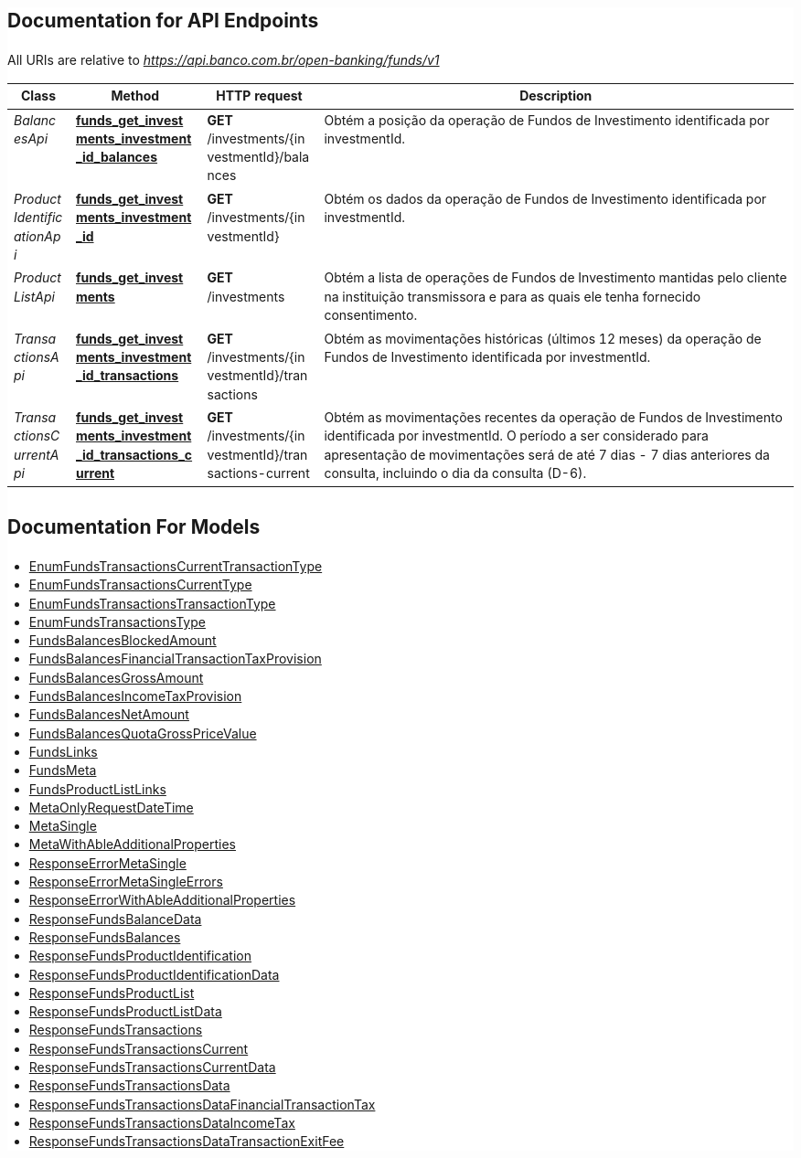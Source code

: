 ## Documentation for API Endpoints

All URIs are relative to *https://api.banco.com.br/open-banking/funds/v1*

Class | Method | HTTP request | Description
------------ | ------------- | ------------- | -------------
*BalancesApi* | [**funds_get_investments_investment_id_balances**](docs/BalancesApi.md#funds_get_investments_investment_id_balances) | **GET** /investments/{investmentId}/balances | Obtém a posição da operação de Fundos de Investimento identificada por investmentId.
*ProductIdentificationApi* | [**funds_get_investments_investment_id**](docs/ProductIdentificationApi.md#funds_get_investments_investment_id) | **GET** /investments/{investmentId} | Obtém os dados da operação de Fundos de Investimento identificada por investmentId.
*ProductListApi* | [**funds_get_investments**](docs/ProductListApi.md#funds_get_investments) | **GET** /investments | Obtém a lista de operações de Fundos de Investimento mantidas pelo cliente na instituição transmissora e para as quais ele tenha fornecido consentimento.
*TransactionsApi* | [**funds_get_investments_investment_id_transactions**](docs/TransactionsApi.md#funds_get_investments_investment_id_transactions) | **GET** /investments/{investmentId}/transactions | Obtém as movimentações históricas (últimos 12 meses) da operação de Fundos de Investimento identificada por investmentId.
*TransactionsCurrentApi* | [**funds_get_investments_investment_id_transactions_current**](docs/TransactionsCurrentApi.md#funds_get_investments_investment_id_transactions_current) | **GET** /investments/{investmentId}/transactions-current | Obtém as movimentações recentes da operação de Fundos de Investimento identificada por investmentId. O período a ser considerado para apresentação de movimentações será de até 7 dias - 7 dias anteriores da consulta, incluindo o dia da consulta (D-6).

## Documentation For Models

 - [EnumFundsTransactionsCurrentTransactionType](docs/EnumFundsTransactionsCurrentTransactionType.md)
 - [EnumFundsTransactionsCurrentType](docs/EnumFundsTransactionsCurrentType.md)
 - [EnumFundsTransactionsTransactionType](docs/EnumFundsTransactionsTransactionType.md)
 - [EnumFundsTransactionsType](docs/EnumFundsTransactionsType.md)
 - [FundsBalancesBlockedAmount](docs/FundsBalancesBlockedAmount.md)
 - [FundsBalancesFinancialTransactionTaxProvision](docs/FundsBalancesFinancialTransactionTaxProvision.md)
 - [FundsBalancesGrossAmount](docs/FundsBalancesGrossAmount.md)
 - [FundsBalancesIncomeTaxProvision](docs/FundsBalancesIncomeTaxProvision.md)
 - [FundsBalancesNetAmount](docs/FundsBalancesNetAmount.md)
 - [FundsBalancesQuotaGrossPriceValue](docs/FundsBalancesQuotaGrossPriceValue.md)
 - [FundsLinks](docs/FundsLinks.md)
 - [FundsMeta](docs/FundsMeta.md)
 - [FundsProductListLinks](docs/FundsProductListLinks.md)
 - [MetaOnlyRequestDateTime](docs/MetaOnlyRequestDateTime.md)
 - [MetaSingle](docs/MetaSingle.md)
 - [MetaWithAbleAdditionalProperties](docs/MetaWithAbleAdditionalProperties.md)
 - [ResponseErrorMetaSingle](docs/ResponseErrorMetaSingle.md)
 - [ResponseErrorMetaSingleErrors](docs/ResponseErrorMetaSingleErrors.md)
 - [ResponseErrorWithAbleAdditionalProperties](docs/ResponseErrorWithAbleAdditionalProperties.md)
 - [ResponseFundsBalanceData](docs/ResponseFundsBalanceData.md)
 - [ResponseFundsBalances](docs/ResponseFundsBalances.md)
 - [ResponseFundsProductIdentification](docs/ResponseFundsProductIdentification.md)
 - [ResponseFundsProductIdentificationData](docs/ResponseFundsProductIdentificationData.md)
 - [ResponseFundsProductList](docs/ResponseFundsProductList.md)
 - [ResponseFundsProductListData](docs/ResponseFundsProductListData.md)
 - [ResponseFundsTransactions](docs/ResponseFundsTransactions.md)
 - [ResponseFundsTransactionsCurrent](docs/ResponseFundsTransactionsCurrent.md)
 - [ResponseFundsTransactionsCurrentData](docs/ResponseFundsTransactionsCurrentData.md)
 - [ResponseFundsTransactionsData](docs/ResponseFundsTransactionsData.md)
 - [ResponseFundsTransactionsDataFinancialTransactionTax](docs/ResponseFundsTransactionsDataFinancialTransactionTax.md)
 - [ResponseFundsTransactionsDataIncomeTax](docs/ResponseFundsTransactionsDataIncomeTax.md)
 - [ResponseFundsTransactionsDataTransactionExitFee](docs/ResponseFundsTransactionsDataTransactionExitFee.md)